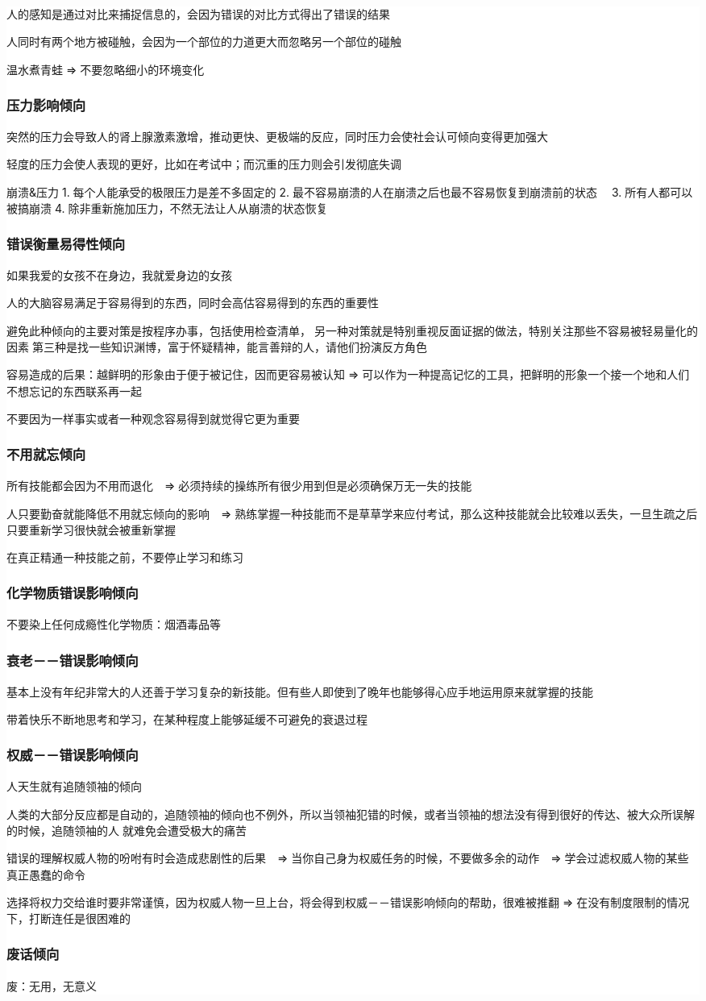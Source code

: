 人的感知是通过对比来捕捉信息的，会因为错误的对比方式得出了错误的结果

人同时有两个地方被碰触，会因为一个部位的力道更大而忽略另一个部位的碰触

温水煮青蛙 => 不要忽略细小的环境变化

### 压力影响倾向

突然的压力会导致人的肾上腺激素激增，推动更快、更极端的反应，同时压力会使社会认可倾向变得更加强大

轻度的压力会使人表现的更好，比如在考试中；而沉重的压力则会引发彻底失调

崩溃&压力 1. 每个人能承受的极限压力是差不多固定的 2. 最不容易崩溃的人在崩溃之后也最不容易恢复到崩溃前的状态　 3. 所有人都可以被搞崩溃 4. 除非重新施加压力，不然无法让人从崩溃的状态恢复

### 错误衡量易得性倾向

如果我爱的女孩不在身边，我就爱身边的女孩

人的大脑容易满足于容易得到的东西，同时会高估容易得到的东西的重要性

避免此种倾向的主要对策是按程序办事，包括使用检查清单， 另一种对策就是特别重视反面证据的做法，特别关注那些不容易被轻易量化的因素 第三种是找一些知识渊博，富于怀疑精神，能言善辩的人，请他们扮演反方角色

容易造成的后果：越鲜明的形象由于便于被记住，因而更容易被认知 => 可以作为一种提高记忆的工具，把鲜明的形象一个接一个地和人们不想忘记的东西联系再一起

不要因为一样事实或者一种观念容易得到就觉得它更为重要

### 不用就忘倾向

所有技能都会因为不用而退化　=> 必须持续的操练所有很少用到但是必须确保万无一失的技能

人只要勤奋就能降低不用就忘倾向的影响　=> 熟练掌握一种技能而不是草草学来应付考试，那么这种技能就会比较难以丢失，一旦生疏之后只要重新学习很快就会被重新掌握

在真正精通一种技能之前，不要停止学习和练习

### 化学物质错误影响倾向

不要染上任何成瘾性化学物质：烟酒毒品等

### 衰老－－错误影响倾向

基本上没有年纪非常大的人还善于学习复杂的新技能。但有些人即使到了晚年也能够得心应手地运用原来就掌握的技能

带着快乐不断地思考和学习，在某种程度上能够延缓不可避免的衰退过程

### 权威－－错误影响倾向

人天生就有追随领袖的倾向

人类的大部分反应都是自动的，追随领袖的倾向也不例外，所以当领袖犯错的时候，或者当领袖的想法没有得到很好的传达、被大众所误解的时候，追随领袖的人 就难免会遭受极大的痛苦

错误的理解权威人物的吩咐有时会造成悲剧性的后果　=> 当你自己身为权威任务的时候，不要做多余的动作　=> 学会过滤权威人物的某些真正愚蠢的命令

选择将权力交给谁时要非常谨慎，因为权威人物一旦上台，将会得到权威－－错误影响倾向的帮助，很难被推翻 => 在没有制度限制的情况下，打断连任是很困难的

### 废话倾向

废：无用，无意义
